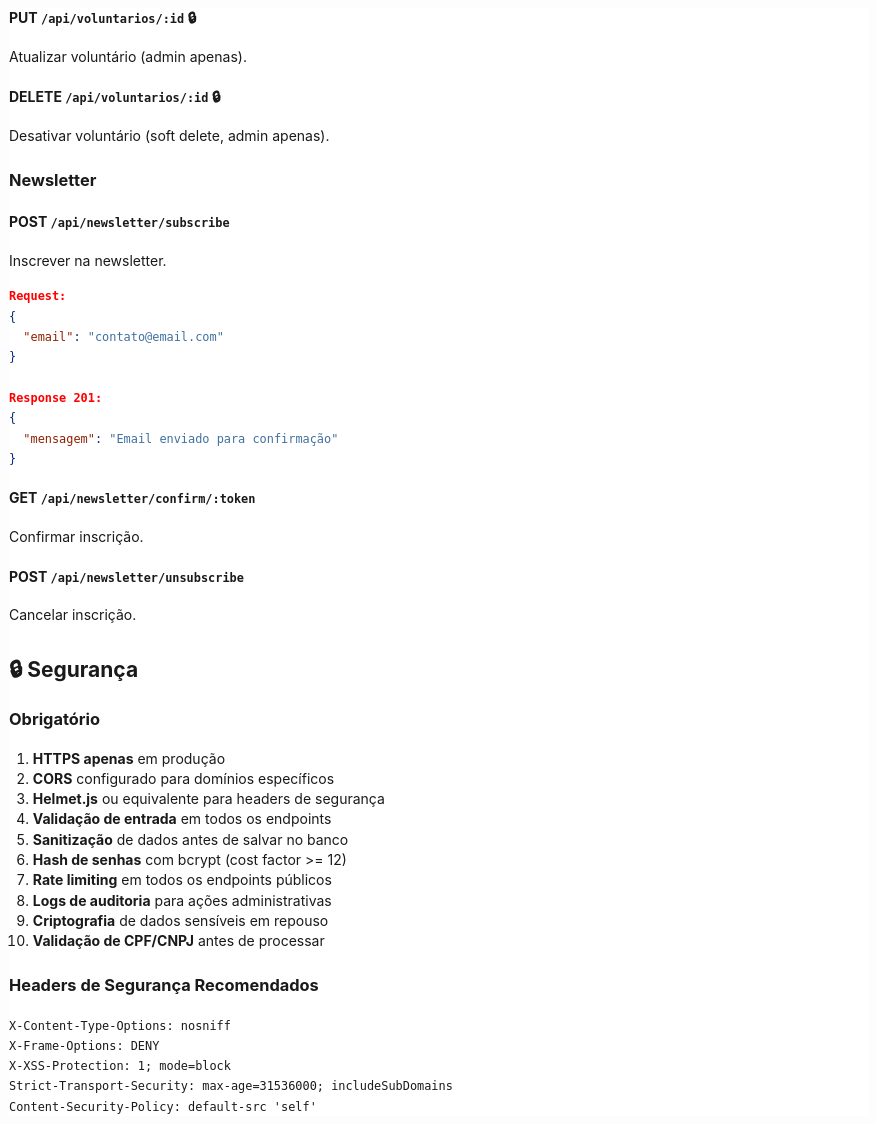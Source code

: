 #### PUT `/api/voluntarios/:id` 🔒

Atualizar voluntário (admin apenas).

#### DELETE `/api/voluntarios/:id` 🔒

Desativar voluntário (soft delete, admin apenas).

### Newsletter

#### POST `/api/newsletter/subscribe`

Inscrever na newsletter.

```json
Request:
{
  "email": "contato@email.com"
}

Response 201:
{
  "mensagem": "Email enviado para confirmação"
}
```

#### GET `/api/newsletter/confirm/:token`

Confirmar inscrição.

#### POST `/api/newsletter/unsubscribe`

Cancelar inscrição.

## 🔒 Segurança

### Obrigatório

1. **HTTPS apenas** em produção
2. **CORS** configurado para domínios específicos
3. **Helmet.js** ou equivalente para headers de segurança
4. **Validação de entrada** em todos os endpoints
5. **Sanitização** de dados antes de salvar no banco
6. **Hash de senhas** com bcrypt (cost factor >= 12)
7. **Rate limiting** em todos os endpoints públicos
8. **Logs de auditoria** para ações administrativas
9. **Criptografia** de dados sensíveis em repouso
10. **Validação de CPF/CNPJ** antes de processar

### Headers de Segurança Recomendados

```
X-Content-Type-Options: nosniff
X-Frame-Options: DENY
X-XSS-Protection: 1; mode=block
Strict-Transport-Security: max-age=31536000; includeSubDomains
Content-Security-Policy: default-src 'self'
```
